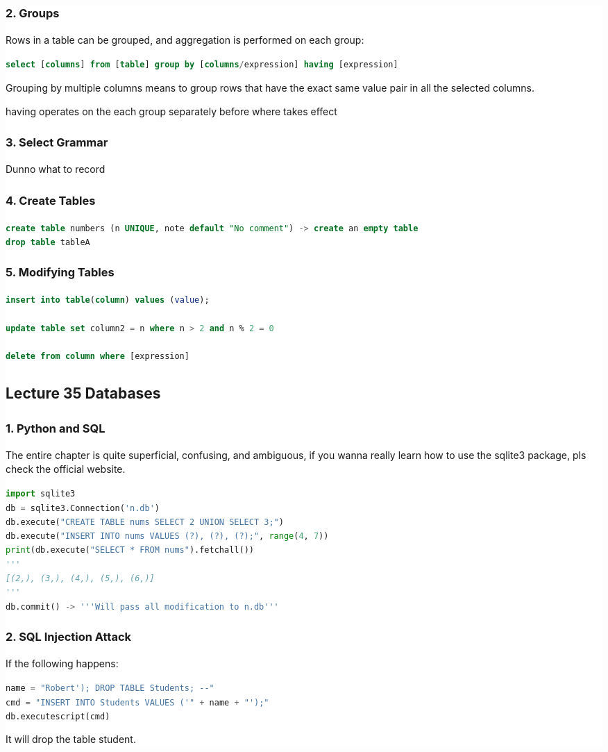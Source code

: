 ### 2. Groups
Rows in a table can be grouped, and aggregation is performed on each group:

```sql
select [columns] from [table] group by [columns/expression] having [expression]
```
Grouping by multiple columns means to group rows that have the exact same value pair in all the selected columns. 

having operates on the each group separately before where takes effect

### 3. Select Grammar
Dunno what to record


### 4. Create Tables
```sql
create table numbers (n UNIQUE, note default "No comment") -> create an empty table
drop table tableA
```

### 5. Modifying Tables
```sql
insert into table(column) values (value);

update table set column2 = n where n > 2 and n % 2 = 0

delete from column where [expression]
```

## Lecture 35 Databases
### 1. Python and SQL
The entire chapter is quite superficial, confusing, and ambiguous, if you wanna really learn how to use the sqlite3 package, pls check the official website.
```py
import sqlite3
db = sqlite3.Connection('n.db')
db.execute("CREATE TABLE nums SELECT 2 UNION SELECT 3;")
db.execute("INSERT INTO nums VALUES (?), (?), (?);", range(4, 7))
print(db.execute("SELECT * FROM nums").fetchall())
'''
[(2,), (3,), (4,), (5,), (6,)]
'''
db.commit() -> '''Will pass all modification to n.db'''
```

### 2. SQL Injection Attack
If the following happens:
```py
name = "Robert'); DROP TABLE Students; --"
cmd = "INSERT INTO Students VALUES ('" + name + "');"
db.executescript(cmd) 
```
It will drop the table student.
